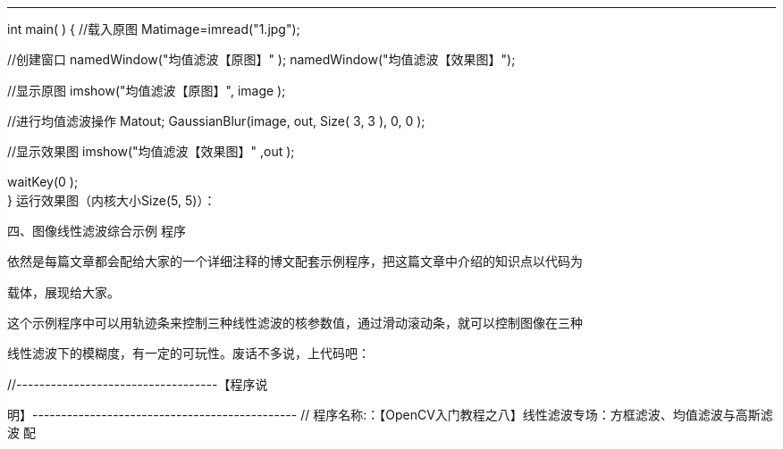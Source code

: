 
-----
int main( )
{
  //载入原图
  Matimage=imread("1.jpg");
 
  //创建窗口
  namedWindow("均值滤波【原图】" );
  namedWindow("均值滤波【效果图】");
 
  //显示原图
  imshow("均值滤波【原图】", image );
 
  //进行均值滤波操作
  Matout;
  GaussianBlur(image, out, Size( 3, 3 ), 0, 0 );
 
  //显示效果图
  imshow("均值滤波【效果图】" ,out );
 
  waitKey(0 );    
}
运行效果图（内核大小Size(5, 5)）：


 


四、图像线性滤波综合示例 程序


依然是每篇文章都会配给大家的一个详细注释的博文配套示例程序，把这篇文章中介绍的知识点以代码为


载体，展现给大家。


这个示例程序中可以用轨迹条来控制三种线性滤波的核参数值，通过滑动滚动条，就可以控制图像在三种


线性滤波下的模糊度，有一定的可玩性。废话不多说，上代码吧：


//-----------------------------------【程序说


明】----------------------------------------------
//     程序名称:：【OpenCV入门教程之八】线性滤波专场：方框滤波、均值滤波与高斯滤波 配
